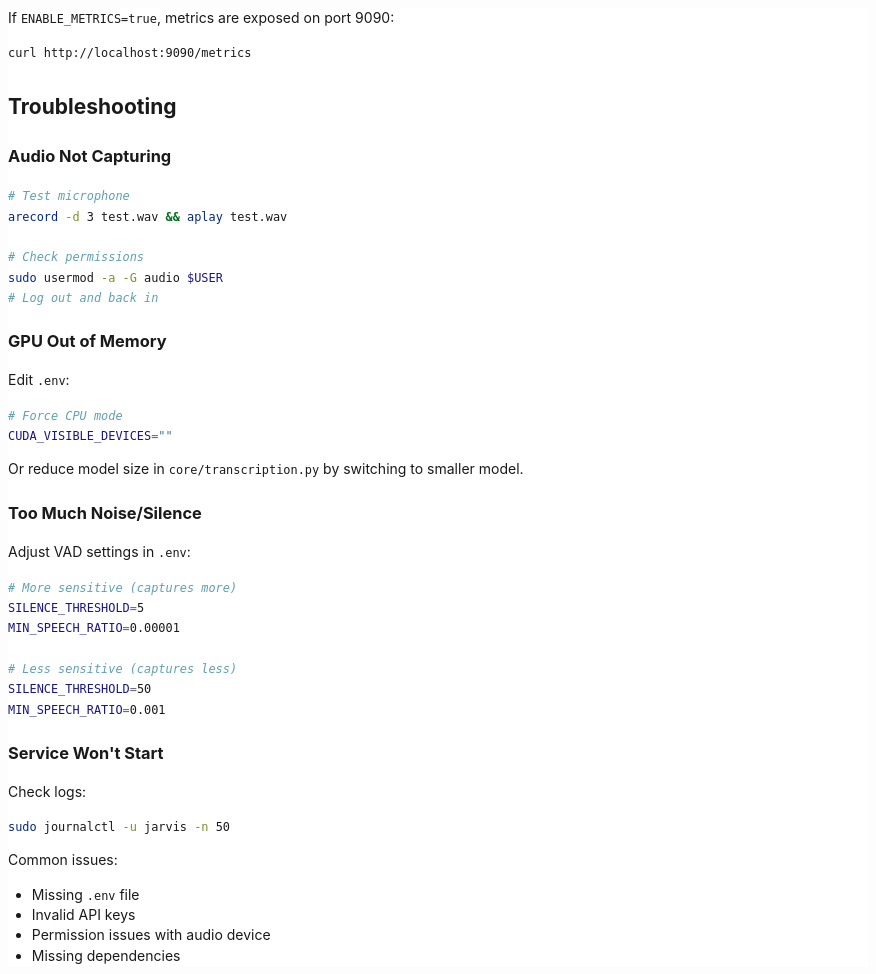 If `ENABLE_METRICS=true`, metrics are exposed on port 9090:

```bash
curl http://localhost:9090/metrics
```

## Troubleshooting

### Audio Not Capturing

```bash
# Test microphone
arecord -d 3 test.wav && aplay test.wav

# Check permissions
sudo usermod -a -G audio $USER
# Log out and back in
```

### GPU Out of Memory

Edit `.env`:
```bash
# Force CPU mode
CUDA_VISIBLE_DEVICES=""
```

Or reduce model size in `core/transcription.py` by switching to smaller model.

### Too Much Noise/Silence

Adjust VAD settings in `.env`:

```bash
# More sensitive (captures more)
SILENCE_THRESHOLD=5
MIN_SPEECH_RATIO=0.00001

# Less sensitive (captures less)
SILENCE_THRESHOLD=50
MIN_SPEECH_RATIO=0.001
```

### Service Won't Start

Check logs:
```bash
sudo journalctl -u jarvis -n 50
```

Common issues:
- Missing `.env` file
- Invalid API keys
- Permission issues with audio device
- Missing dependencies
